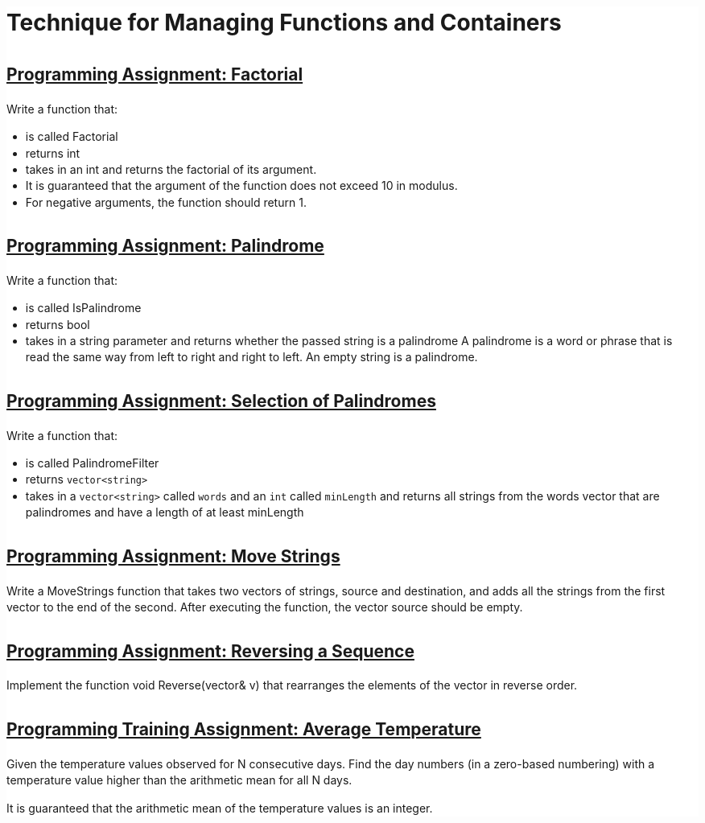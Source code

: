 # Technique for Managing Functions and Containers

## [Programming Assignment: Factorial](01_factorial)

Write a function that:

* is called Factorial
* returns int
* takes in an int and returns the factorial of its argument.
* It is guaranteed that the argument of the function does not exceed 10 in modulus.
* For negative arguments, the function should return 1.

## [Programming Assignment: Palindrome](02_palindrom)

Write a function that:

* is called IsPalindrome
* returns bool
* takes in a string parameter and returns whether the passed string is a palindrome
A palindrome is a word or phrase that is read the same way from left to right and right to left. An empty string is a palindrome.

## [Programming Assignment: Selection of Palindromes](selecting_palindroms)

Write a function that:

* is called PalindromeFilter
* returns ```vector<string>```
* takes in a ```vector<string>``` called ```words``` and an ```int``` called ```minLength``` and returns all strings from the words vector that are palindromes and have a length of at least minLength

## [Programming Assignment: Move Strings](05_move_strings)

Write a MoveStrings function that takes two vectors of strings, source and destination,
and adds all the strings from the first vector to the end of the second.
After executing the function, the vector source should be empty.

## [Programming Assignment: Reversing a Sequence](reverse)

Implement the function void Reverse(vector<int>& v) that rearranges the elements of the vector in reverse order.

## [Programming Training Assignment: Average Temperature](10_average_temperature)

Given the temperature values observed for N consecutive days. Find the day numbers (in a zero-based numbering) with a temperature value higher than the arithmetic mean for all N days.

It is guaranteed that the arithmetic mean of the temperature values is an integer.
